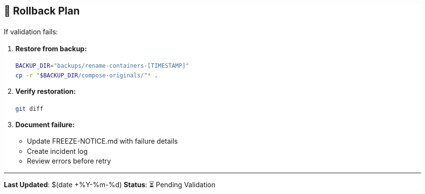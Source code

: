 
## 🚨 Rollback Plan

If validation fails:

1. **Restore from backup:**
   ```bash
   BACKUP_DIR="backups/rename-containers-[TIMESTAMP]"
   cp -r "$BACKUP_DIR/compose-originals/"* .
   ```

2. **Verify restoration:**
   ```bash
   git diff
   ```

3. **Document failure:**
   - Update FREEZE-NOTICE.md with failure details
   - Create incident log
   - Review errors before retry

---

**Last Updated**: $(date +%Y-%m-%d)
**Status**: ⏳ Pending Validation
